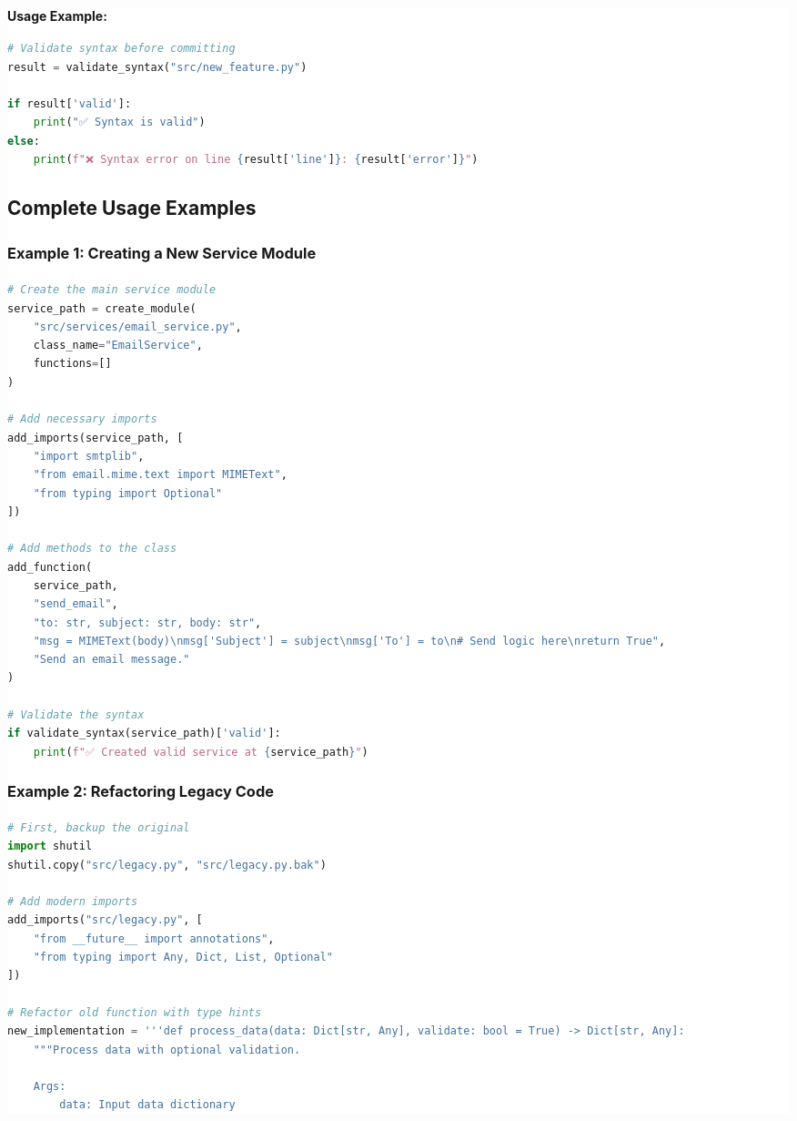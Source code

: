 **Usage Example:**
```python
# Validate syntax before committing
result = validate_syntax("src/new_feature.py")

if result['valid']:
    print("✅ Syntax is valid")
else:
    print(f"❌ Syntax error on line {result['line']}: {result['error']}")
```

## Complete Usage Examples

### Example 1: Creating a New Service Module
```python
# Create the main service module
service_path = create_module(
    "src/services/email_service.py",
    class_name="EmailService",
    functions=[]
)

# Add necessary imports
add_imports(service_path, [
    "import smtplib",
    "from email.mime.text import MIMEText",
    "from typing import Optional"
])

# Add methods to the class
add_function(
    service_path,
    "send_email",
    "to: str, subject: str, body: str",
    "msg = MIMEText(body)\nmsg['Subject'] = subject\nmsg['To'] = to\n# Send logic here\nreturn True",
    "Send an email message."
)

# Validate the syntax
if validate_syntax(service_path)['valid']:
    print(f"✅ Created valid service at {service_path}")
```

### Example 2: Refactoring Legacy Code
```python
# First, backup the original
import shutil
shutil.copy("src/legacy.py", "src/legacy.py.bak")

# Add modern imports
add_imports("src/legacy.py", [
    "from __future__ import annotations",
    "from typing import Any, Dict, List, Optional"
])

# Refactor old function with type hints
new_implementation = '''def process_data(data: Dict[str, Any], validate: bool = True) -> Dict[str, Any]:
    """Process data with optional validation.
    
    Args:
        data: Input data dictionary
```
